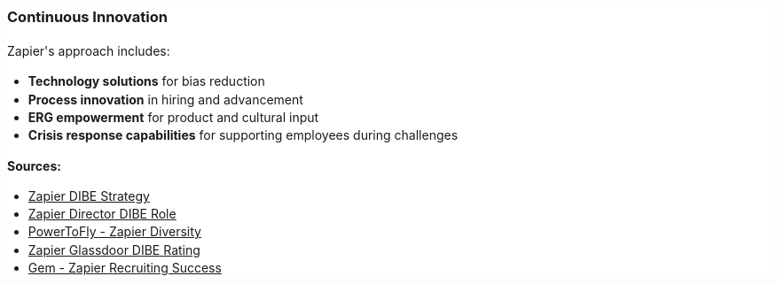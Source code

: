 ### Continuous Innovation
Zapier's approach includes:
- **Technology solutions** for bias reduction
- **Process innovation** in hiring and advancement
- **ERG empowerment** for product and cultural input
- **Crisis response capabilities** for supporting employees during challenges

**Sources:**
- [Zapier DIBE Strategy](https://zapier.com/jobs/working-on-diversity-and-inclusivity)
- [Zapier Director DIBE Role](https://zapier.com/jobs/5588083002/head-of-diversity-inclusion-belonging-and-equity/)
- [PowerToFly - Zapier Diversity](https://blog.powertofly.com/diversity-and-inclusivity-at-zapier-2605837070.html)
- [Zapier Glassdoor DIBE Rating](https://www.glassdoor.com/Culture/Zapier-DEI-E1196705.htm)
- [Gem - Zapier Recruiting Success](https://www.gem.com/blog/zapier-offer-accept-rate)